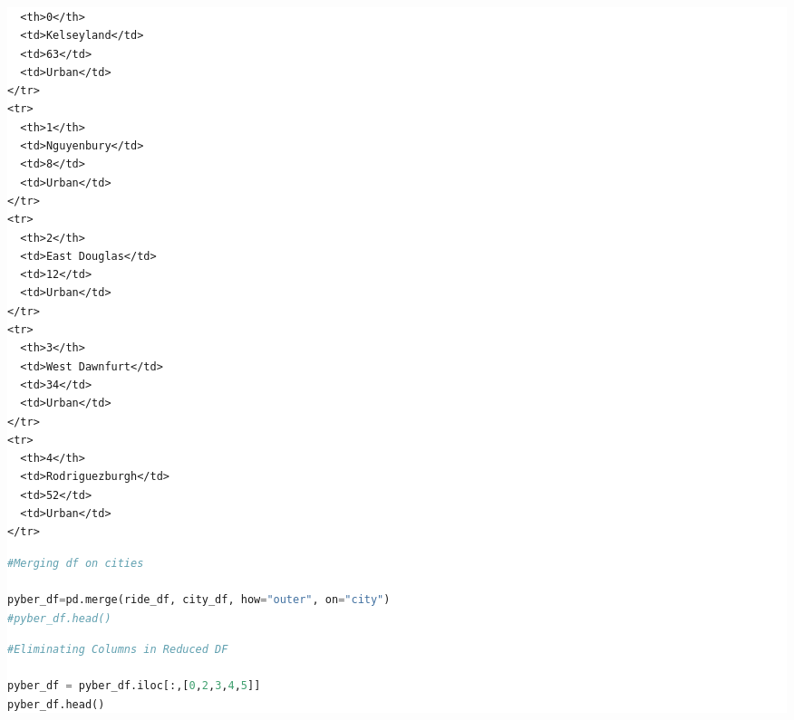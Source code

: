       <th>0</th>
      <td>Kelseyland</td>
      <td>63</td>
      <td>Urban</td>
    </tr>
    <tr>
      <th>1</th>
      <td>Nguyenbury</td>
      <td>8</td>
      <td>Urban</td>
    </tr>
    <tr>
      <th>2</th>
      <td>East Douglas</td>
      <td>12</td>
      <td>Urban</td>
    </tr>
    <tr>
      <th>3</th>
      <td>West Dawnfurt</td>
      <td>34</td>
      <td>Urban</td>
    </tr>
    <tr>
      <th>4</th>
      <td>Rodriguezburgh</td>
      <td>52</td>
      <td>Urban</td>
    </tr>
  </tbody>
</table>
</div>




```python
#Merging df on cities

pyber_df=pd.merge(ride_df, city_df, how="outer", on="city")
#pyber_df.head()
```


```python
#Eliminating Columns in Reduced DF

pyber_df = pyber_df.iloc[:,[0,2,3,4,5]]
pyber_df.head()
```




<div>
<style>
    .dataframe thead tr:only-child th {
        text-align: right;
    }
